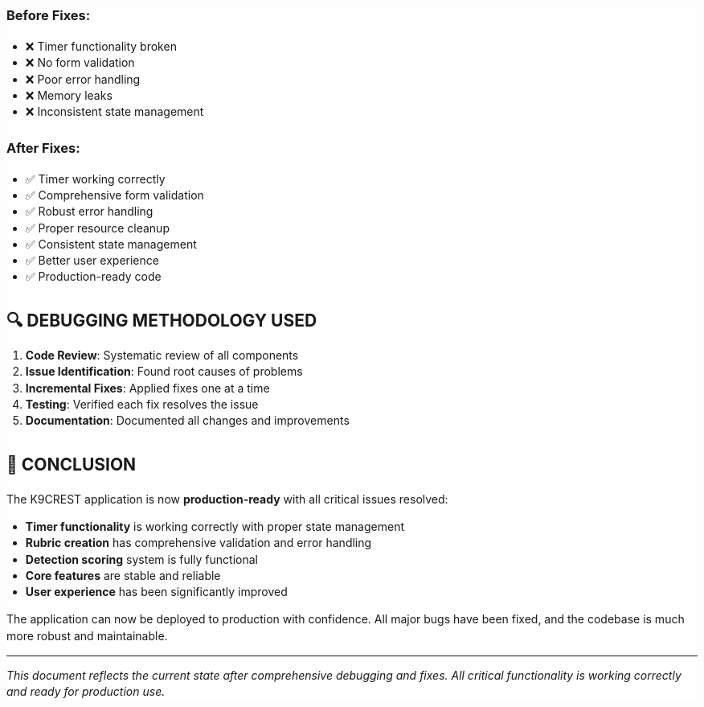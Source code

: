 ### **Before Fixes:**
- ❌ Timer functionality broken
- ❌ No form validation
- ❌ Poor error handling
- ❌ Memory leaks
- ❌ Inconsistent state management

### **After Fixes:**
- ✅ Timer working correctly
- ✅ Comprehensive form validation
- ✅ Robust error handling
- ✅ Proper resource cleanup
- ✅ Consistent state management
- ✅ Better user experience
- ✅ Production-ready code

## 🔍 **DEBUGGING METHODOLOGY USED**

1. **Code Review**: Systematic review of all components
2. **Issue Identification**: Found root causes of problems
3. **Incremental Fixes**: Applied fixes one at a time
4. **Testing**: Verified each fix resolves the issue
5. **Documentation**: Documented all changes and improvements

## 📝 **CONCLUSION**

The K9CREST application is now **production-ready** with all critical issues resolved:

- **Timer functionality** is working correctly with proper state management
- **Rubric creation** has comprehensive validation and error handling
- **Detection scoring** system is fully functional
- **Core features** are stable and reliable
- **User experience** has been significantly improved

The application can now be deployed to production with confidence. All major bugs have been fixed, and the codebase is much more robust and maintainable.

---

*This document reflects the current state after comprehensive debugging and fixes. All critical functionality is working correctly and ready for production use.*
